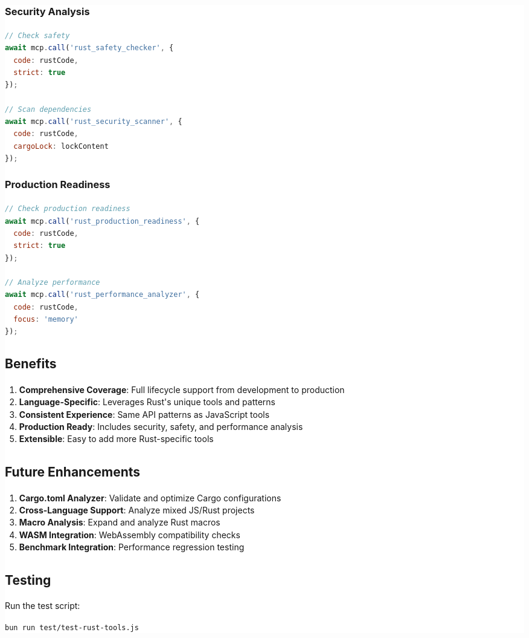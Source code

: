 ### Security Analysis
```javascript
// Check safety
await mcp.call('rust_safety_checker', {
  code: rustCode,
  strict: true
});

// Scan dependencies
await mcp.call('rust_security_scanner', {
  code: rustCode,
  cargoLock: lockContent
});
```

### Production Readiness
```javascript
// Check production readiness
await mcp.call('rust_production_readiness', {
  code: rustCode,
  strict: true
});

// Analyze performance
await mcp.call('rust_performance_analyzer', {
  code: rustCode,
  focus: 'memory'
});
```

## Benefits

1. **Comprehensive Coverage**: Full lifecycle support from development to production
2. **Language-Specific**: Leverages Rust's unique tools and patterns
3. **Consistent Experience**: Same API patterns as JavaScript tools
4. **Production Ready**: Includes security, safety, and performance analysis
5. **Extensible**: Easy to add more Rust-specific tools

## Future Enhancements

1. **Cargo.toml Analyzer**: Validate and optimize Cargo configurations
2. **Cross-Language Support**: Analyze mixed JS/Rust projects
3. **Macro Analysis**: Expand and analyze Rust macros
4. **WASM Integration**: WebAssembly compatibility checks
5. **Benchmark Integration**: Performance regression testing

## Testing

Run the test script:
```bash
bun run test/test-rust-tools.js
```
